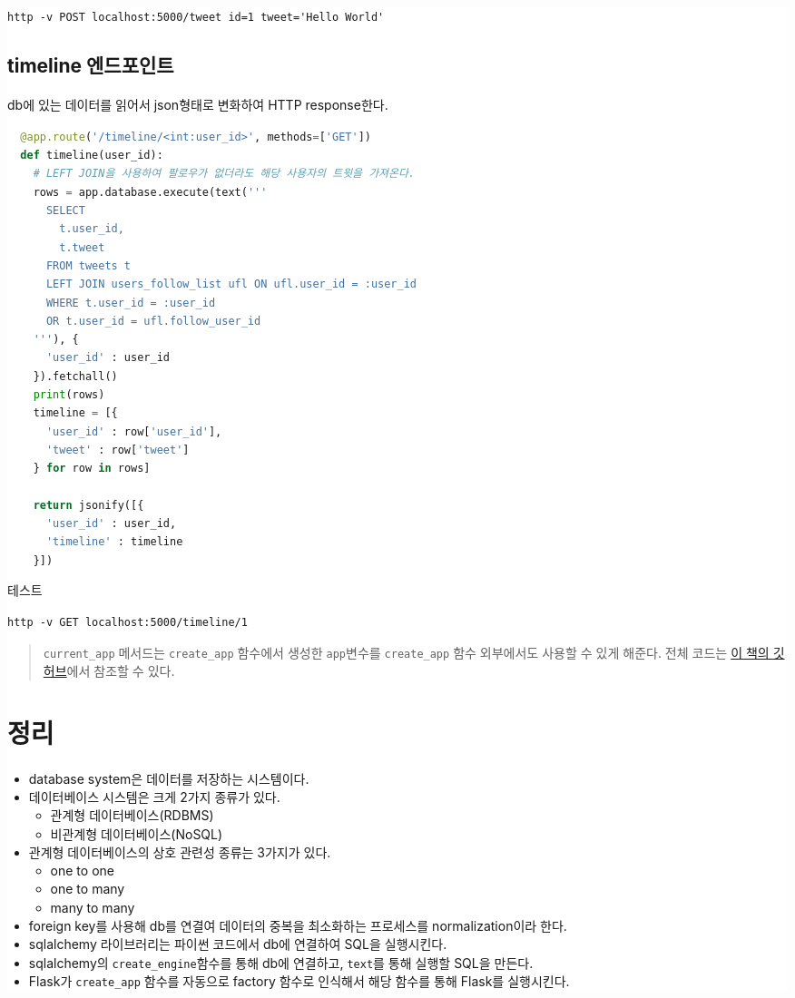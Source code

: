 ```shell
http -v POST localhost:5000/tweet id=1 tweet='Hello World'
```

## timeline 엔드포인트
db에 있는 데이터를 읽어서 json형태로 변화하여 HTTP response한다.
```python
  @app.route('/timeline/<int:user_id>', methods=['GET'])
  def timeline(user_id):
    # LEFT JOIN을 사용하여 팔로우가 없더라도 해당 사용자의 트윗을 가져온다.
    rows = app.database.execute(text('''
      SELECT
        t.user_id,
        t.tweet
      FROM tweets t
      LEFT JOIN users_follow_list ufl ON ufl.user_id = :user_id
      WHERE t.user_id = :user_id
      OR t.user_id = ufl.follow_user_id
    '''), {
      'user_id' : user_id
    }).fetchall()
    print(rows)
    timeline = [{
      'user_id' : row['user_id'],
      'tweet' : row['tweet']
    } for row in rows]

    return jsonify([{
      'user_id' : user_id,
      'timeline' : timeline
    }])
```
테스트
```shell
http -v GET localhost:5000/timeline/1
```
> `current_app` 메서드는 `create_app` 함수에서 생성한 `app`변수를 `create_app` 함수 외부에서도 사용할 수 있게 해준다.
> 전체 코드는 [이 책의 깃허브](https://github.com/rampart81/python-backend-book/)에서 참조할 수 있다.

# 정리
- database system은 데이터를 저장하는 시스템이다. 
- 데이터베이스 시스템은 크게 2가지 종류가 있다.
  - 관계형 데이터베이스(RDBMS)
  - 비관계형 데이터베이스(NoSQL)
- 관계형 데이터베이스의 상호 관련성 종류는 3가지가 있다.
  - one to one
  - one to many
  - many to many
- foreign key를 사용해 db를 연결여 데이터의 중복을 최소화하는 프로세스를 normalization이라 한다.
- sqlalchemy 라이브러리는 파이썬 코드에서 db에 연결하여 SQL을 실행시킨다.
- sqlalchemy의 `create_engine`함수를 통해 db에 연결하고, `text`를 통해 실행할 SQL을 만든다.
- Flask가 `create_app` 함수를 자동으로 factory 함수로 인식해서 해당 함수를 통해 Flask를 실행시킨다.